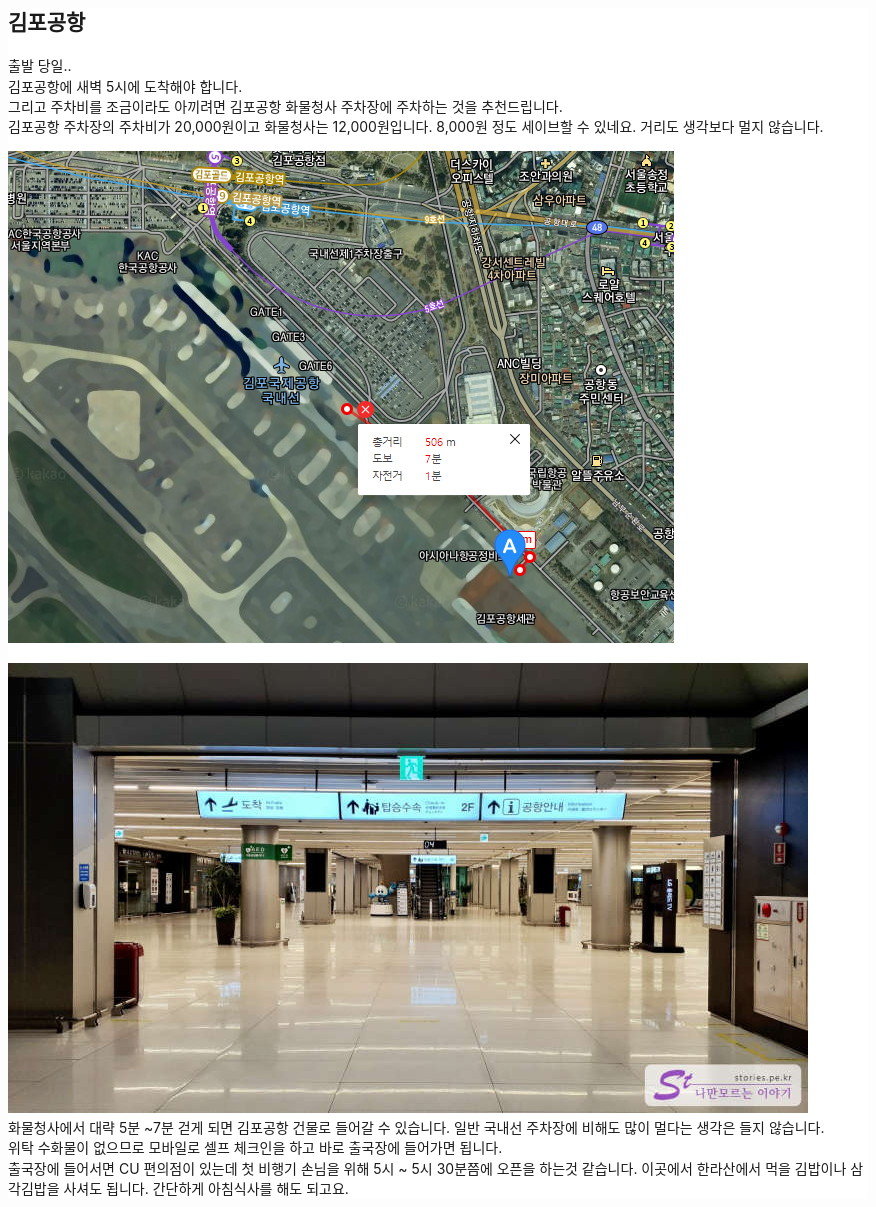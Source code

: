 ## 김포공항

출발 당일..  
김포공항에 새벽 5시에 도착해야 합니다.  
그리고 주차비를 조금이라도 아끼려면 김포공항 화물청사 주차장에 주차하는 것을 추천드립니다.  
김포공항 주차장의 주차비가 20,000원이고 화물청사는 12,000원입니다. 8,000원 정도 세이브할 수 있네요. 거리도 생각보다 멀지 않습니다.

![김포공항 화물청사 주차장](images/2022-10-25-00-34-38.png)

![김포공항](./images/njo2_20221005_044521-01.jpeg)  
화물청사에서 대략 5분 ~7분 걷게 되면 김포공항 건물로 들어갈 수 있습니다. 일반 국내선 주차장에 비해도 많이 멀다는 생각은 들지 않습니다.  
위탁 수화물이 없으므로 모바일로 셀프 체크인을 하고 바로 출국장에 들어가면 됩니다.  
출국장에 들어서면 CU 편의점이 있는데 첫 비행기 손님을 위해 5시 ~ 5시 30분쯤에 오픈을 하는것 같습니다. 이곳에서 한라산에서 먹을 김밥이나 삼각김밥을 사셔도 됩니다. 간단하게 아침식사를 해도 되고요.
